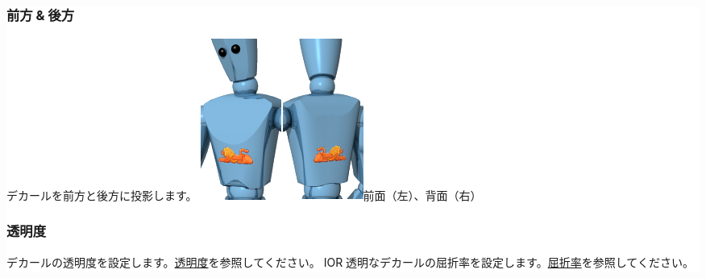 ### 前方 &amp; 後方
デカールを前方と後方に投影します。
![images/projectionforwardandback.png](images/projectionforwardandback.png)前面（左）、背面（右）

### 透明度
デカールの透明度を設定します。[透明度](advanced-material-properties-transparency.html)を参照してください。
IOR
透明なデカールの屈折率を設定します。[屈折率](advanced-material-properties-transparency.html#index-of-refraction)を参照してください。
